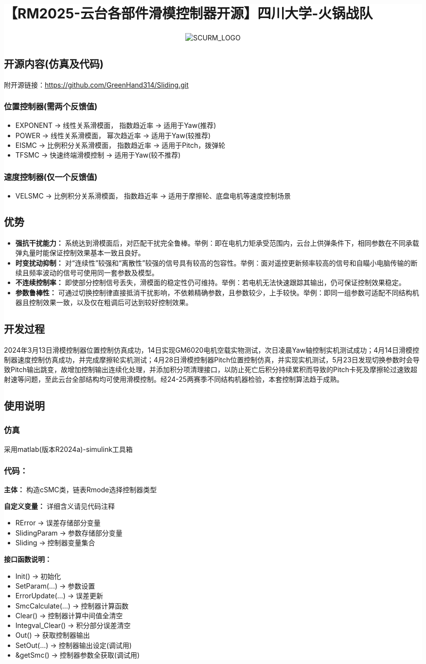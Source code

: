 # 【RM2025-云台各部件滑模控制器开源】四川大学-火锅战队

<div style="text-align: center;">
    <img src="other/scurm.png" alt="SCURM_LOGO" style="width: 40%;"  />
</div>

## 开源内容(仿真及代码)
附开源链接：https://github.com/GreenHand314/Sliding.git
### 位置控制器(需两个反馈值)
- EXPONENT -> 线性关系滑模面， 指数趋近率 -> 适用于Yaw(推荐)
- POWER -> 线性关系滑模面， 幂次趋近率 -> 适用于Yaw(较推荐)
- EISMC -> 比例积分关系滑模面， 指数趋近率 -> 适用于Pitch，拨弹轮
- TFSMC -> 快速终端滑模控制 -> 适用于Yaw(较不推荐)

### 速度控制器(仅一个反馈值)
- VELSMC -> 比例积分关系滑模面， 指数趋近率 -> 适用于摩擦轮、底盘电机等速度控制场景

## 优势
- **强抗干扰能力：** 系统达到滑模面后，对匹配干扰完全鲁棒。举例：即在电机力矩承受范围内，云台上供弹条件下，相同参数在不同承载弹丸量时能保证控制效果基本一致且良好。
- **时变扰动抑制：** 对“连续性”较强和“离散性”较强的信号具有较高的包容性。举例：面对遥控更新频率较高的信号和自瞄小电脑传输的断续且频率波动的信号可使用同一套参数及模型。
- **不连续控制率：** 即使部分控制信号丢失，滑模面的稳定性仍可维持。举例：若电机无法快速跟踪其输出，仍可保证控制效果稳定。
- **参数鲁棒性：** 可通过切换控制律直接抵消干扰影响，不依赖精确参数，且参数较少，上手较快。举例：即同一组参数可适配不同结构机器且控制效果一致，以及仅在粗调后可达到较好控制效果。

## 开发过程
2024年3月13日滑模控制器位置控制仿真成功，14日实现GM6020电机空载实物测试，次日凌晨Yaw轴控制实机测试成功；4月14日滑模控制器速度控制仿真成功，并完成摩擦轮实机测试；4月28日滑模控制器Pitch位置控制仿真，并实现实机测试，5月23日发现切换参数时会导致Pitch输出跳变，故增加控制输出连续化处理，并添加积分项清理接口，以防止死亡后积分持续累积而导致的Pitch卡死及摩擦轮过速致超射速等问题，至此云台全部结构均可使用滑模控制。经24-25两赛季不同结构机器检验，本套控制算法趋于成熟。

## 使用说明
### 仿真 
采用matlab(版本R2024a)-simulink工具箱
### 代码：
**主体：** 构造cSMC类，链表Rmode选择控制器类型

**自定义变量：** 详细含义请见代码注释
- RError -> 误差存储部分变量
- SlidingParam -> 参数存储部分变量
- Sliding -> 控制器变量集合

**接口函数说明：** 
- Init() -> 初始化
- SetParam(...) -> 参数设置
- ErrorUpdate(...) -> 误差更新
- SmcCalculate(...) -> 控制器计算函数
- Clear() -> 控制器计算中间值全清空
- Integval_Clear() -> 积分部分误差清空
- Out() -> 获取控制器输出
- SetOut(...) -> 控制器输出设定(调试用)
- &getSmc() -> 控制器参数全获取(调试用)
